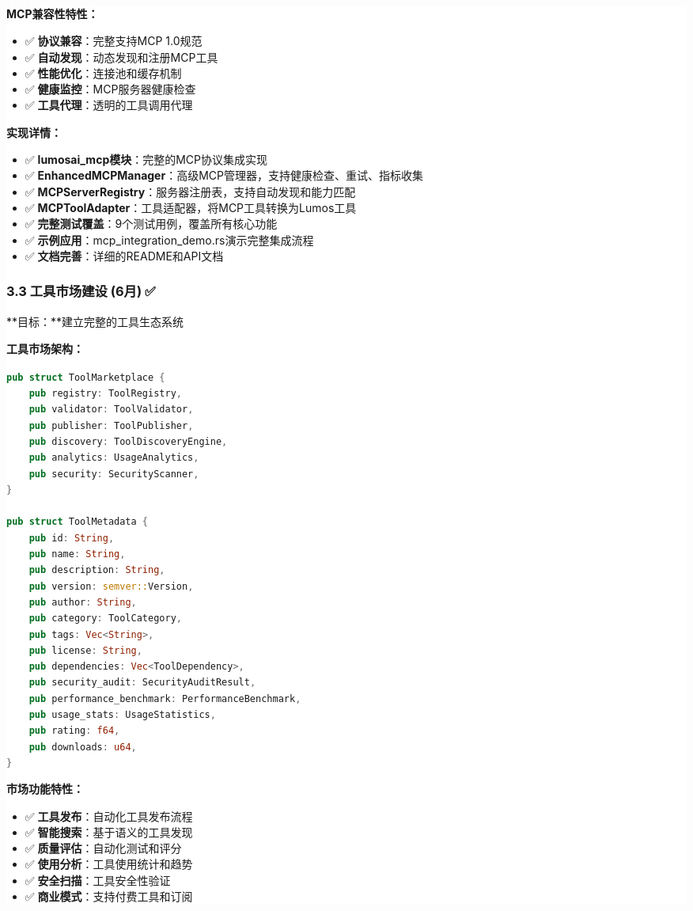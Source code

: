 ```rust
```

**MCP兼容性特性：**
- ✅ **协议兼容**：完整支持MCP 1.0规范
- ✅ **自动发现**：动态发现和注册MCP工具
- ✅ **性能优化**：连接池和缓存机制
- ✅ **健康监控**：MCP服务器健康检查
- ✅ **工具代理**：透明的工具调用代理

**实现详情：**
- ✅ **lumosai_mcp模块**：完整的MCP协议集成实现
- ✅ **EnhancedMCPManager**：高级MCP管理器，支持健康检查、重试、指标收集
- ✅ **MCPServerRegistry**：服务器注册表，支持自动发现和能力匹配
- ✅ **MCPToolAdapter**：工具适配器，将MCP工具转换为Lumos工具
- ✅ **完整测试覆盖**：9个测试用例，覆盖所有核心功能
- ✅ **示例应用**：mcp_integration_demo.rs演示完整集成流程
- ✅ **文档完善**：详细的README和API文档

### 3.3 工具市场建设 (6月) ✅

**目标：**建立完整的工具生态系统

**工具市场架构：**
```rust
pub struct ToolMarketplace {
    pub registry: ToolRegistry,
    pub validator: ToolValidator,
    pub publisher: ToolPublisher,
    pub discovery: ToolDiscoveryEngine,
    pub analytics: UsageAnalytics,
    pub security: SecurityScanner,
}

pub struct ToolMetadata {
    pub id: String,
    pub name: String,
    pub description: String,
    pub version: semver::Version,
    pub author: String,
    pub category: ToolCategory,
    pub tags: Vec<String>,
    pub license: String,
    pub dependencies: Vec<ToolDependency>,
    pub security_audit: SecurityAuditResult,
    pub performance_benchmark: PerformanceBenchmark,
    pub usage_stats: UsageStatistics,
    pub rating: f64,
    pub downloads: u64,
}
```

**市场功能特性：**
- ✅ **工具发布**：自动化工具发布流程
- ✅ **智能搜索**：基于语义的工具发现
- ✅ **质量评估**：自动化测试和评分
- ✅ **使用分析**：工具使用统计和趋势
- ✅ **安全扫描**：工具安全性验证
- ✅ **商业模式**：支持付费工具和订阅

